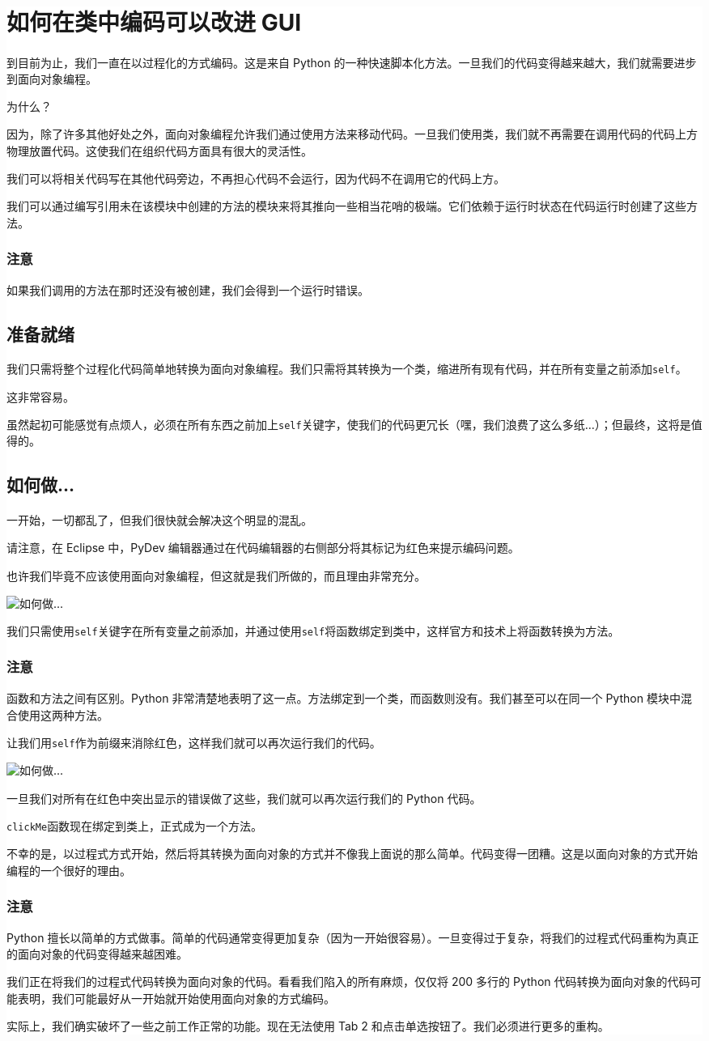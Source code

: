 # 如何在类中编码可以改进 GUI

到目前为止，我们一直在以过程化的方式编码。这是来自 Python 的一种快速脚本化方法。一旦我们的代码变得越来越大，我们就需要进步到面向对象编程。

为什么？

因为，除了许多其他好处之外，面向对象编程允许我们通过使用方法来移动代码。一旦我们使用类，我们就不再需要在调用代码的代码上方物理放置代码。这使我们在组织代码方面具有很大的灵活性。

我们可以将相关代码写在其他代码旁边，不再担心代码不会运行，因为代码不在调用它的代码上方。

我们可以通过编写引用未在该模块中创建的方法的模块来将其推向一些相当花哨的极端。它们依赖于运行时状态在代码运行时创建了这些方法。

### 注意

如果我们调用的方法在那时还没有被创建，我们会得到一个运行时错误。

## 准备就绪

我们只需将整个过程化代码简单地转换为面向对象编程。我们只需将其转换为一个类，缩进所有现有代码，并在所有变量之前添加`self`。

这非常容易。

虽然起初可能感觉有点烦人，必须在所有东西之前加上`self`关键字，使我们的代码更冗长（嘿，我们浪费了这么多纸...）；但最终，这将是值得的。

## 如何做...

一开始，一切都乱了，但我们很快就会解决这个明显的混乱。

请注意，在 Eclipse 中，PyDev 编辑器通过在代码编辑器的右侧部分将其标记为红色来提示编码问题。

也许我们毕竟不应该使用面向对象编程，但这就是我们所做的，而且理由非常充分。

![如何做...](img/B04829_04_12.jpg)

我们只需使用`self`关键字在所有变量之前添加，并通过使用`self`将函数绑定到类中，这样官方和技术上将函数转换为方法。

### 注意

函数和方法之间有区别。Python 非常清楚地表明了这一点。方法绑定到一个类，而函数则没有。我们甚至可以在同一个 Python 模块中混合使用这两种方法。

让我们用`self`作为前缀来消除红色，这样我们就可以再次运行我们的代码。

![如何做...](img/B04829_04_13.jpg)

一旦我们对所有在红色中突出显示的错误做了这些，我们就可以再次运行我们的 Python 代码。

`clickMe`函数现在绑定到类上，正式成为一个方法。

不幸的是，以过程式方式开始，然后将其转换为面向对象的方式并不像我上面说的那么简单。代码变得一团糟。这是以面向对象的方式开始编程的一个很好的理由。

### 注意

Python 擅长以简单的方式做事。简单的代码通常变得更加复杂（因为一开始很容易）。一旦变得过于复杂，将我们的过程式代码重构为真正的面向对象的代码变得越来越困难。

我们正在将我们的过程式代码转换为面向对象的代码。看看我们陷入的所有麻烦，仅仅将 200 多行的 Python 代码转换为面向对象的代码可能表明，我们可能最好从一开始就开始使用面向对象的方式编码。

实际上，我们确实破坏了一些之前工作正常的功能。现在无法使用 Tab 2 和点击单选按钮了。我们必须进行更多的重构。
